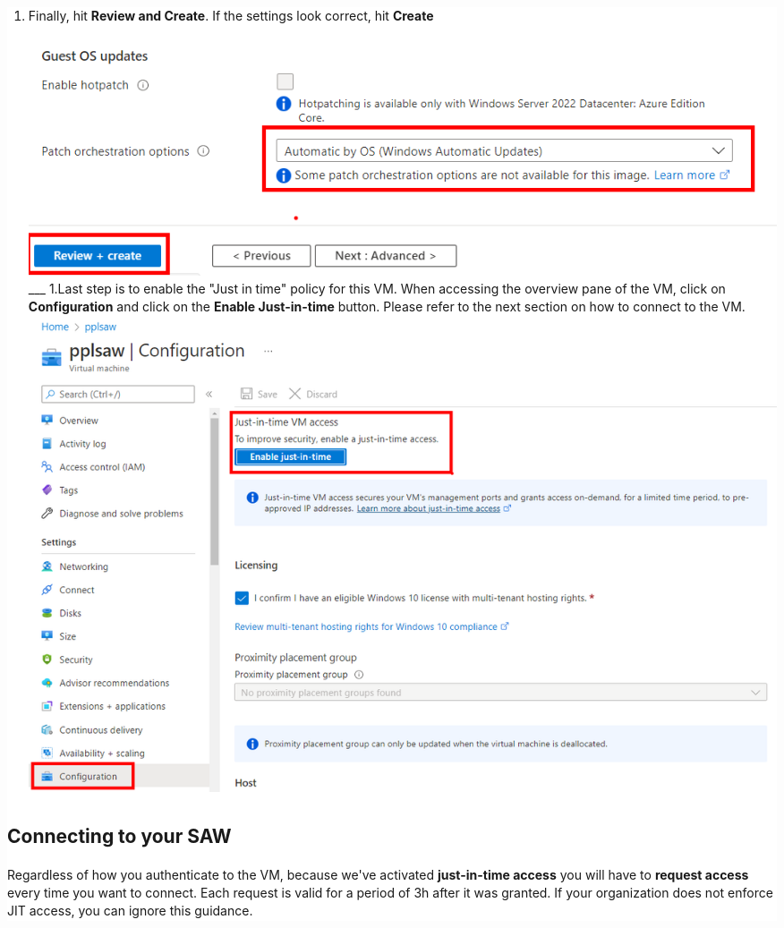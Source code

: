1. Finally, hit **Review and Create**. If the settings look correct, hit **Create** ![Management2](/images/Module01_31.png) ___
1.Last step is to enable the "Just in time" policy for this VM. When accessing the overview pane of the VM, click on **Configuration** and click on the **Enable Just-in-time** button. Please refer to the next section on how to connect to the VM. ![Jit](/images/Module01_32.png) 

## Connecting to your SAW

Regardless of how you authenticate to the VM, because we've activated **just-in-time access** you will have to **request access** every time you want to connect. Each request is valid for a period of 3h after it was granted.
If your organization does not enforce JIT access, you can ignore this guidance.
